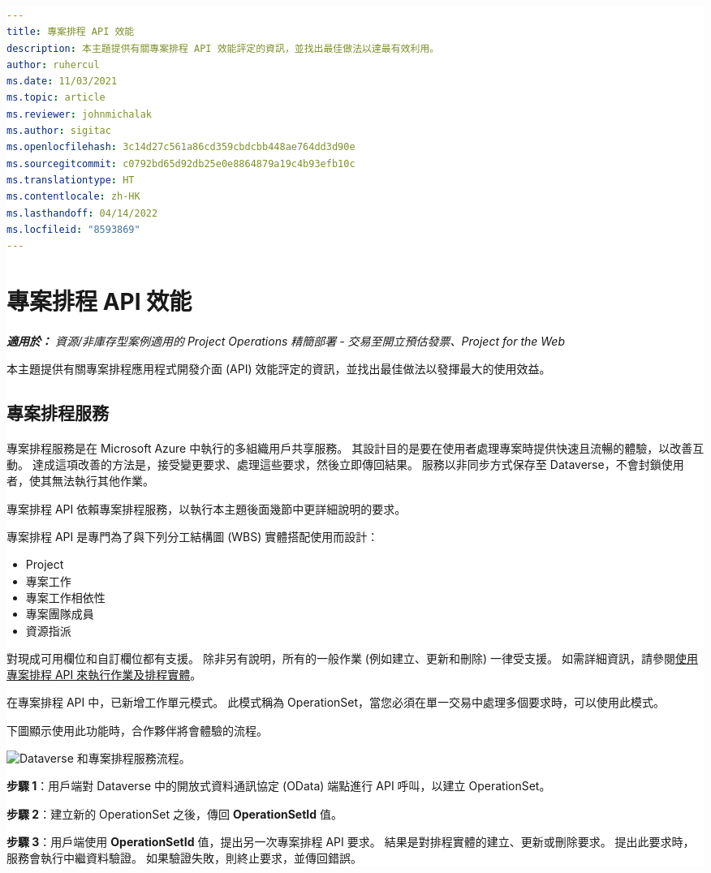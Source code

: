 ```yaml
---
title: 專案排程 API 效能
description: 本主題提供有關專案排程 API 效能評定的資訊，並找出最佳做法以達最有效利用。
author: ruhercul
ms.date: 11/03/2021
ms.topic: article
ms.reviewer: johnmichalak
ms.author: sigitac
ms.openlocfilehash: 3c14d27c561a86cd359cbdcbb448ae764dd3d90e
ms.sourcegitcommit: c0792bd65d92db25e0e8864879a19c4b93efb10c
ms.translationtype: HT
ms.contentlocale: zh-HK
ms.lasthandoff: 04/14/2022
ms.locfileid: "8593869"
---
```

# <a name="project-schedule-api-performance"></a>專案排程 API 效能

_**適用於：** 資源/非庫存型案例適用的 Project Operations 精簡部署 - 交易至開立預估發票、Project for the Web_

本主題提供有關專案排程應用程式開發介面 (API) 效能評定的資訊，並找出最佳做法以發揮最大的使用效益。

## <a name="project-scheduling-service"></a>專案排程服務
專案排程服務是在 Microsoft Azure 中執行的多組織用戶共享服務。 其設計目的是要在使用者處理專案時提供快速且流暢的體驗，以改善互動。 達成這項改善的方法是，接受變更要求、處理這些要求，然後立即傳回結果。 服務以非同步方式保存至 Dataverse，不會封鎖使用者，使其無法執行其他作業。

專案排程 API 依賴專案排程服務，以執行本主題後面幾節中更詳細說明的要求。

專案排程 API 是專門為了與下列分工結構圖 (WBS) 實體搭配使用而設計：

  - Project
  - 專案工作
  - 專案工作相依性
  - 專案團隊成員
  - 資源指派
  
對現成可用欄位和自訂欄位都有支援。 除非另有說明，所有的一般作業 (例如建立、更新和刪除) 一律受支援。 如需詳細資訊，請參閱[使用專案排程 API 來執行作業及排程實體](schedule-api-preview.md)。

在專案排程 API 中，已新增工作單元模式。 此模式稱為 OperationSet，當您必須在單一交易中處理多個要求時，可以使用此模式。

下圖顯示使用此功能時，合作夥伴將會體驗的流程。

![Dataverse 和專案排程服務流程。](./media/dataverse-project-scheduling-service-flow.png)

**步驟 1**：用戶端對 Dataverse 中的開放式資料通訊協定 (OData) 端點進行 API 呼叫，以建立 OperationSet。

**步驟 2**：建立新的 OperationSet 之後，傳回 **OperationSetId** 值。

**步驟 3**：用戶端使用 **OperationSetId** 值，提出另一次專案排程 API 要求。 結果是對排程實體的建立、更新或刪除要求。 提出此要求時，服務會執行中繼資料驗證。 如果驗證失敗，則終止要求，並傳回錯誤。

